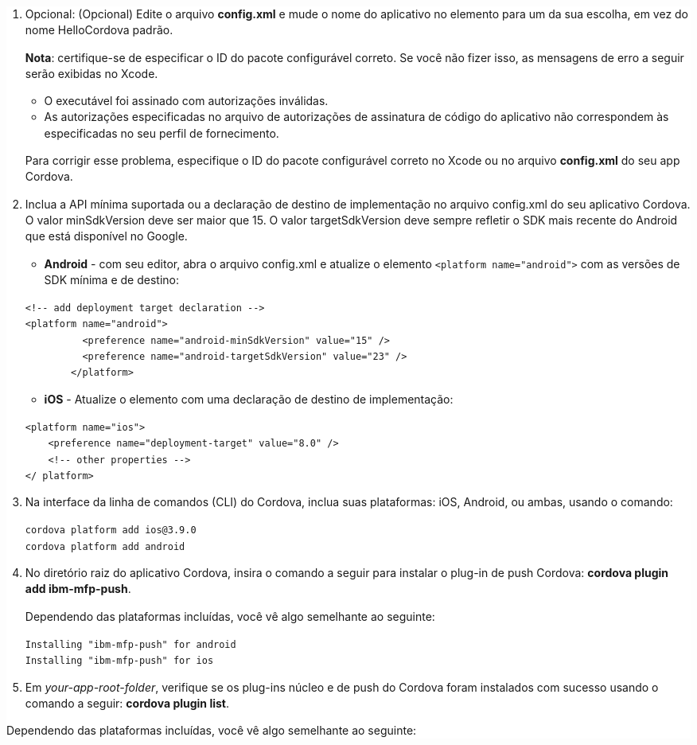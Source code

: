 1. Opcional: (Opcional) Edite o arquivo **config.xml** e mude o nome do aplicativo no elemento <name> para um da sua escolha, em vez do nome HelloCordova padrão.

	**Nota**: certifique-se de especificar o ID do pacote configurável correto. Se você não fizer isso, as mensagens de erro a seguir serão exibidas no Xcode.
	* O executável foi assinado com autorizações inválidas.
	* As autorizações especificadas no arquivo de autorizações de assinatura de código do aplicativo não correspondem às especificadas no seu perfil de fornecimento.

	Para corrigir esse problema, especifique o ID do pacote configurável correto no Xcode ou no arquivo **config.xml** do seu app Cordova.

1. Inclua a API mínima suportada ou a declaração de destino de implementação no arquivo config.xml do seu aplicativo Cordova. O valor minSdkVersion deve ser maior que 15. O
valor targetSdkVersion deve sempre refletir o SDK mais recente do Android que está disponível no Google.
	* **Android** - com seu editor, abra o arquivo config.xml e atualize o elemento `<platform name="android">` com as versões de SDK mínima e de destino:

	```
	<!-- add deployment target declaration -->
	<platform name="android">  
			  <preference name="android-minSdkVersion" value="15" />
			  <preference name="android-targetSdkVersion" value="23" />
			</platform>
	```
   * **iOS** - Atualize o elemento <platform name="ios"> com uma declaração de destino de implementação:

	```
	<platform name="ios">
	    <preference name="deployment-target" value="8.0" />
	    <!-- other properties -->
	</ platform>
	```

1. Na interface da linha de comandos (CLI) do Cordova, inclua suas plataformas: iOS, Android, ou ambas, usando o comando:

	```
	cordova platform add ios@3.9.0
	cordova platform add android
	```
1. No diretório raiz do aplicativo Cordova, insira o comando a seguir para instalar o plug-in de push Cordova: **cordova plugin add ibm-mfp-push**.

	Dependendo das plataformas incluídas, você vê algo semelhante ao seguinte:

	```
	Installing "ibm-mfp-push" for android
	Installing "ibm-mfp-push" for ios
	```
1. Em *your-app-root-folder*, verifique se os plug-ins núcleo e de push do Cordova foram instalados com sucesso usando o comando a seguir: **cordova plugin list**.

Dependendo das plataformas incluídas, você vê algo semelhante ao seguinte:
